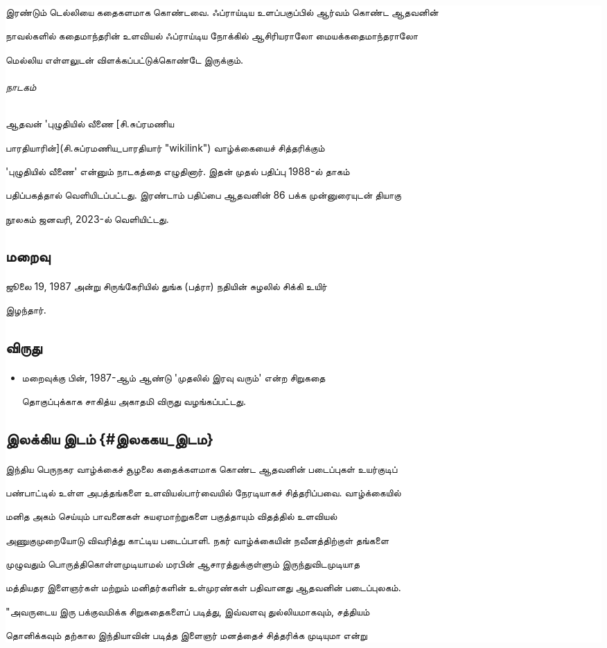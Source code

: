 இரண்டும் டெல்லியை கதைகளமாக கொண்டவை. ஃப்ராய்டிய உளப்பகுப்பில் ஆர்வம் கொண்ட ஆதவனின்

நாவல்களில் கதைமாந்தரின் உளவியல் ஃப்ராய்டிய நோக்கில் ஆசிரியராலோ மையக்கதைமாந்தராலோ

மெல்லிய எள்ளலுடன் விளக்கப்பட்டுக்கொண்டே இருக்கும்.



###### நாடகம்



ஆதவன் \'புழுதியில் வீணை [சி.சுப்ரமணிய

பாரதியாரின்](சி.சுப்ரமணிய_பாரதியார் "wikilink") வாழ்க்கையைச் சித்தரிக்கும்

\'புழுதியில் வீணை\' என்னும் நாடகத்தை எழுதினார். இதன் முதல் பதிப்பு 1988-ல் தாகம்

பதிப்பகத்தால் வெளியிடப்பட்டது. இரண்டாம் பதிப்பை ஆதவனின் 86 பக்க முன்னுரையுடன் தியாகு

நூலகம் ஜனவரி, 2023-ல் வெளியிட்டது.



## மறைவு



ஜூலை 19, 1987 அன்று சிருங்கேரியில் துங்க (பத்ரா) நதியின் சுழலில் சிக்கி உயிர்

இழந்தார்.



## விருது



-   மறைவுக்கு பின், 1987-ஆம் ஆண்டு \'முதலில் இரவு வரும்\' என்ற சிறுகதை

    தொகுப்புக்காக சாகித்ய அகாதமி விருது வழங்கப்பட்டது.



## இலக்கிய இடம் {#இலககய_இடம}



இந்திய பெருநகர வாழ்க்கைச் சூழலை கதைக்களமாக கொண்ட ஆதவனின் படைப்புகள் உயர்குடிப்

பண்பாட்டில் உள்ள அபத்தங்களை உளவியல்பார்வையில் நேரடியாகச் சித்தரிப்பவை. வாழ்க்கையில்

மனித அகம் செய்யும் பாவனைகள் சுயஏமாற்றுகளை பகுத்தாயும் விதத்தில் உளவியல்

அணுகுமுறையோடு விவரித்து காட்டிய படைப்பாளி. நகர் வாழ்க்கையின் நவீனத்திற்குள் தங்களை

முழுவதும் பொருத்திகொள்ளமுடியாமல் மரபின் ஆசாரத்துக்குள்ளும் இருந்துவிடமுடியாத

மத்தியதர இளைஞர்கள் மற்றும் மனிதர்களின் உள்முரண்கள் பதிவானது ஆதவனின் படைப்புலகம்.



\"அவருடைய இரு பக்குவமிக்க சிறுகதைகளைப் படித்து, இவ்வளவு துல்லியமாகவும், சத்தியம்

தொனிக்கவும் தற்கால இந்தியாவின் படித்த இளைஞர் மனத்தைச் சித்தரிக்க முடியுமா என்று
